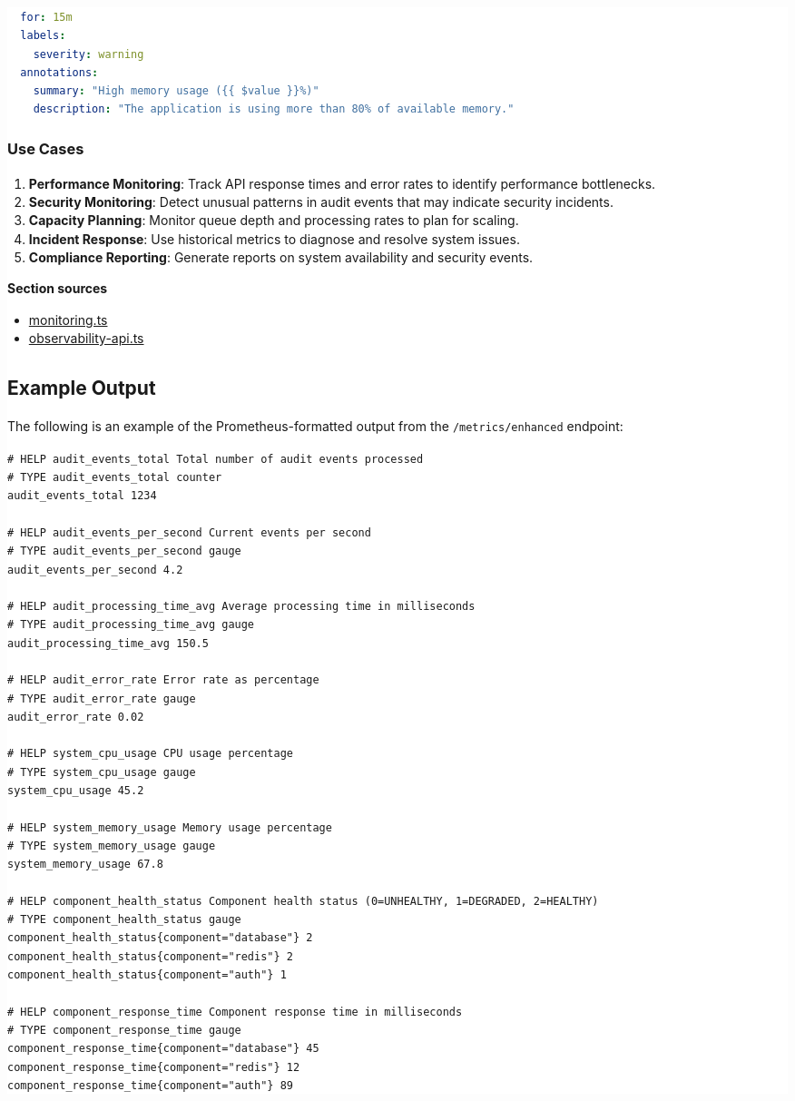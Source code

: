 ```yaml
  for: 15m
  labels:
    severity: warning
  annotations:
    summary: "High memory usage ({{ $value }}%)"
    description: "The application is using more than 80% of available memory."
```

### Use Cases

1. **Performance Monitoring**: Track API response times and error rates to identify performance bottlenecks.
2. **Security Monitoring**: Detect unusual patterns in audit events that may indicate security incidents.
3. **Capacity Planning**: Monitor queue depth and processing rates to plan for scaling.
4. **Incident Response**: Use historical metrics to diagnose and resolve system issues.
5. **Compliance Reporting**: Generate reports on system availability and security events.

**Section sources**
- [monitoring.ts](file://packages/audit/src/monitor/monitoring.ts#L1-L1417)
- [observability-api.ts](file://apps/server/src/routes/observability-api.ts#L1-L400)

## Example Output

The following is an example of the Prometheus-formatted output from the `/metrics/enhanced` endpoint:

```
# HELP audit_events_total Total number of audit events processed
# TYPE audit_events_total counter
audit_events_total 1234

# HELP audit_events_per_second Current events per second
# TYPE audit_events_per_second gauge
audit_events_per_second 4.2

# HELP audit_processing_time_avg Average processing time in milliseconds
# TYPE audit_processing_time_avg gauge
audit_processing_time_avg 150.5

# HELP audit_error_rate Error rate as percentage
# TYPE audit_error_rate gauge
audit_error_rate 0.02

# HELP system_cpu_usage CPU usage percentage
# TYPE system_cpu_usage gauge
system_cpu_usage 45.2

# HELP system_memory_usage Memory usage percentage
# TYPE system_memory_usage gauge
system_memory_usage 67.8

# HELP component_health_status Component health status (0=UNHEALTHY, 1=DEGRADED, 2=HEALTHY)
# TYPE component_health_status gauge
component_health_status{component="database"} 2
component_health_status{component="redis"} 2
component_health_status{component="auth"} 1

# HELP component_response_time Component response time in milliseconds
# TYPE component_response_time gauge
component_response_time{component="database"} 45
component_response_time{component="redis"} 12
component_response_time{component="auth"} 89
```
